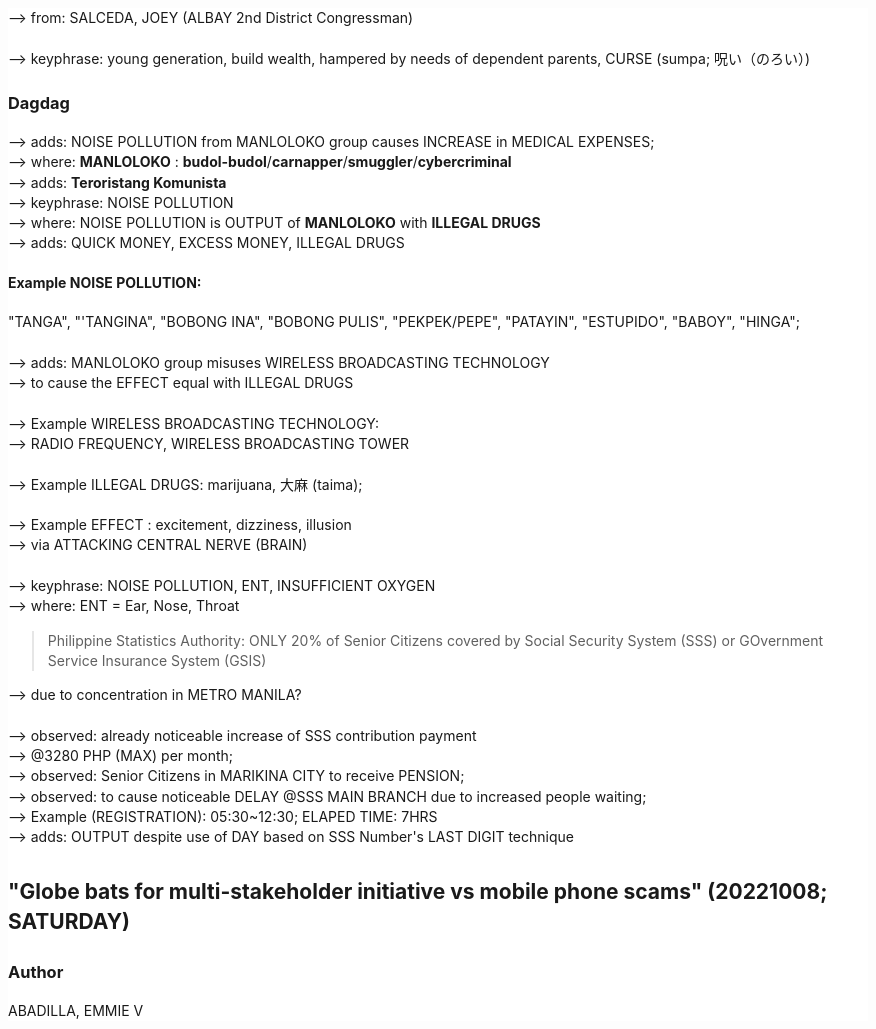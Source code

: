 --> from: SALCEDA, JOEY (ALBAY 2nd District Congressman)<br/>
<br/>
--> keyphrase: young generation, build wealth, hampered by needs of dependent parents, CURSE (sumpa; 呪い（のろい）)


### Dagdag

--> adds: NOISE POLLUTION from MANLOLOKO group causes INCREASE in MEDICAL EXPENSES;<br/>
--> where: <b>MANLOLOKO</b> : <b>budol-budol</b>/<b>carnapper</b>/<b>smuggler</b>/<b>cybercriminal</b><br/>
--> adds: <b>Teroristang Komunista</b><br/>
--> keyphrase: NOISE POLLUTION <br/>
--> where: NOISE POLLUTION is OUTPUT of <b>MANLOLOKO</b> with <b>ILLEGAL DRUGS</b><br/>
--> adds: QUICK MONEY, EXCESS MONEY, ILLEGAL DRUGS<br/>

#### Example NOISE POLLUTION: 

"TANGA", "'TANGINA", "BOBONG INA", "BOBONG PULIS", "PEKPEK/PEPE", "PATAYIN", "ESTUPIDO", "BABOY", "HINGA";<br/>
<br/>
--> adds: MANLOLOKO group misuses WIRELESS BROADCASTING TECHNOLOGY<br/>
--> to cause the EFFECT equal with ILLEGAL DRUGS<br/>
<br/>
--> Example WIRELESS BROADCASTING TECHNOLOGY:<br/> 
--> RADIO FREQUENCY, WIRELESS BROADCASTING TOWER<br/>
<br/>
--> Example ILLEGAL DRUGS:  marijuana, 大麻 (taima);<br/>
<br/>
--> Example EFFECT : excitement, dizziness, illusion<br/>
--> via ATTACKING CENTRAL NERVE (BRAIN)<br/>
<br/>
--> keyphrase: NOISE POLLUTION, ENT, INSUFFICIENT OXYGEN<br/>
--> where: ENT = Ear, Nose, Throat

> Philippine Statistics Authority: ONLY 20% of Senior Citizens covered by Social Security System (SSS) or GOvernment Service Insurance System (GSIS)

--> due to concentration in METRO MANILA?<br/>
<br/>
--> observed: already noticeable increase of SSS contribution payment<br/> 
--> @3280 PHP (MAX) per month;<br/>
--> observed: Senior Citizens in MARIKINA CITY to receive PENSION;<br/>
--> observed: to cause noticeable DELAY @SSS MAIN BRANCH due to increased people waiting;<br/>
--> Example (REGISTRATION): 05:30~12:30; ELAPED TIME: 7HRS<br/>
--> adds: OUTPUT despite use of DAY based on SSS Number's LAST DIGIT technique

## "Globe bats for multi-stakeholder initiative vs mobile phone scams" (20221008; SATURDAY)

### Author

ABADILLA, EMMIE V
